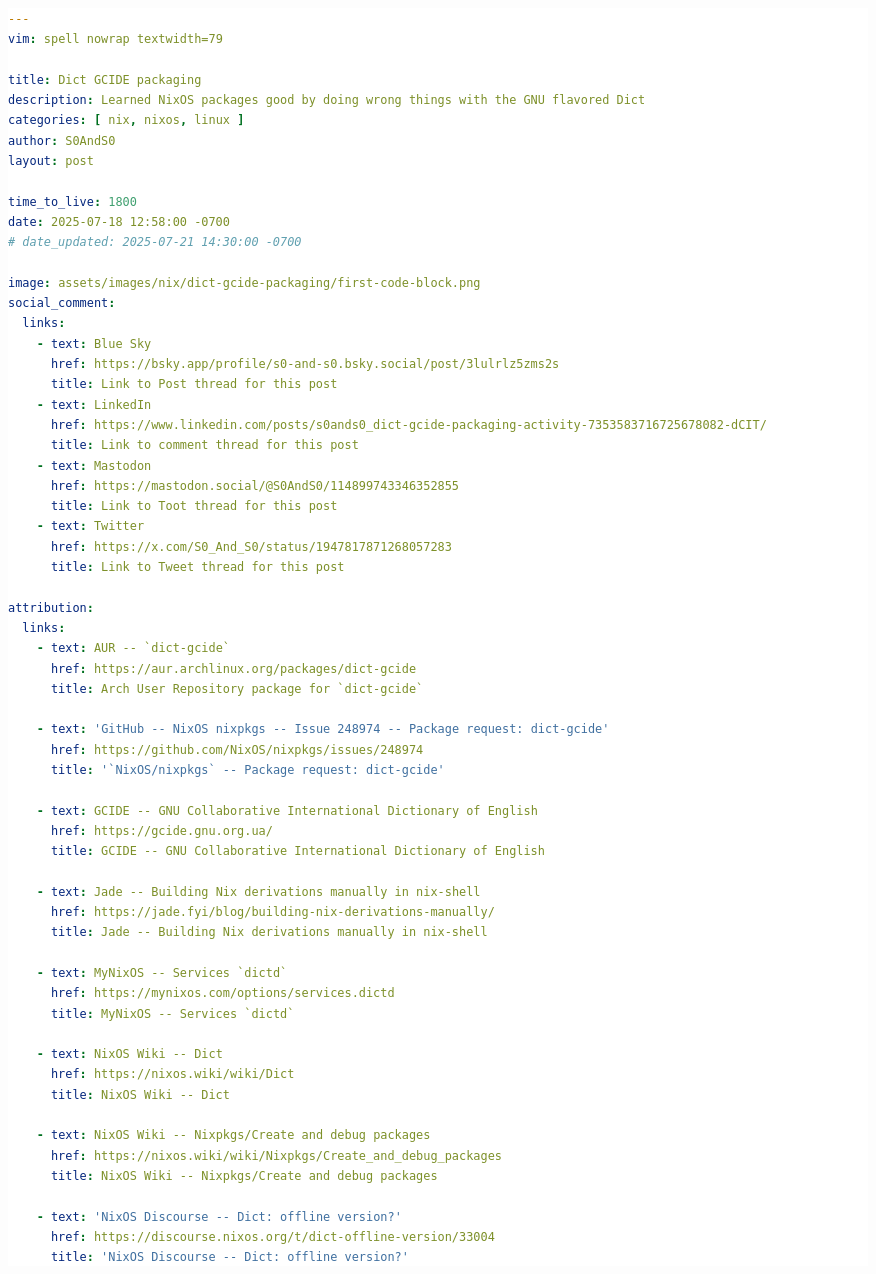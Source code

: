 ```yaml
---
vim: spell nowrap textwidth=79

title: Dict GCIDE packaging
description: Learned NixOS packages good by doing wrong things with the GNU flavored Dict
categories: [ nix, nixos, linux ]
author: S0AndS0
layout: post

time_to_live: 1800
date: 2025-07-18 12:58:00 -0700
# date_updated: 2025-07-21 14:30:00 -0700

image: assets/images/nix/dict-gcide-packaging/first-code-block.png
social_comment:
  links:
    - text: Blue Sky
      href: https://bsky.app/profile/s0-and-s0.bsky.social/post/3lulrlz5zms2s
      title: Link to Post thread for this post
    - text: LinkedIn
      href: https://www.linkedin.com/posts/s0ands0_dict-gcide-packaging-activity-7353583716725678082-dCIT/
      title: Link to comment thread for this post
    - text: Mastodon
      href: https://mastodon.social/@S0AndS0/114899743346352855
      title: Link to Toot thread for this post
    - text: Twitter
      href: https://x.com/S0_And_S0/status/1947817871268057283
      title: Link to Tweet thread for this post

attribution:
  links:
    - text: AUR -- `dict-gcide`
      href: https://aur.archlinux.org/packages/dict-gcide
      title: Arch User Repository package for `dict-gcide`

    - text: 'GitHub -- NixOS nixpkgs -- Issue 248974 -- Package request: dict-gcide'
      href: https://github.com/NixOS/nixpkgs/issues/248974
      title: '`NixOS/nixpkgs` -- Package request: dict-gcide'

    - text: GCIDE -- GNU Collaborative International Dictionary of English
      href: https://gcide.gnu.org.ua/
      title: GCIDE -- GNU Collaborative International Dictionary of English 

    - text: Jade -- Building Nix derivations manually in nix-shell
      href: https://jade.fyi/blog/building-nix-derivations-manually/
      title: Jade -- Building Nix derivations manually in nix-shell

    - text: MyNixOS -- Services `dictd`
      href: https://mynixos.com/options/services.dictd
      title: MyNixOS -- Services `dictd`

    - text: NixOS Wiki -- Dict
      href: https://nixos.wiki/wiki/Dict
      title: NixOS Wiki -- Dict

    - text: NixOS Wiki -- Nixpkgs/Create and debug packages
      href: https://nixos.wiki/wiki/Nixpkgs/Create_and_debug_packages
      title: NixOS Wiki -- Nixpkgs/Create and debug packages

    - text: 'NixOS Discourse -- Dict: offline version?'
      href: https://discourse.nixos.org/t/dict-offline-version/33004
      title: 'NixOS Discourse -- Dict: offline version?'
```